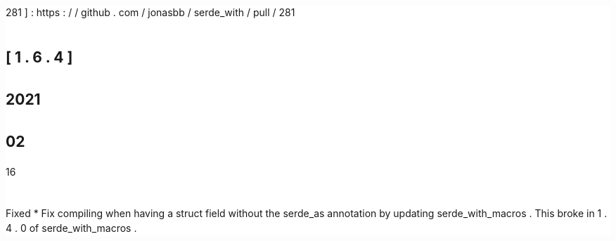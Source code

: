 281
]
:
https
:
/
/
github
.
com
/
jonasbb
/
serde_with
/
pull
/
281
#
#
[
1
.
6
.
4
]
-
2021
-
02
-
16
#
#
#
Fixed
*
Fix
compiling
when
having
a
struct
field
without
the
serde_as
annotation
by
updating
serde_with_macros
.
This
broke
in
1
.
4
.
0
of
serde_with_macros
.